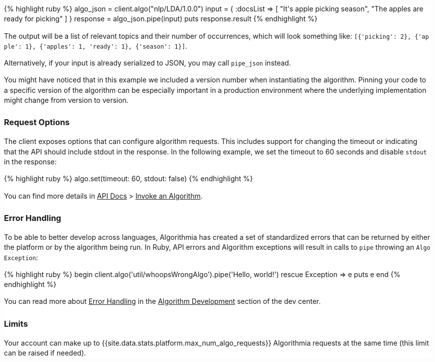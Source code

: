 {% highlight ruby %}
algo_json = client.algo("nlp/LDA/1.0.0")
input = {
    :docsList => [
        "It's apple picking season",
        "The apples are ready for picking"
    ]
}
response = algo_json.pipe(input)
puts response.result
{% endhighlight %}

The output will be a list of relevant topics and their number of occurrences, which will look something like: `[{'picking': 2}, {'apple': 1}, {'apples': 1, 'ready': 1}, {'season': 1}]`.

Alternatively, if your input is already serialized to JSON, you may call `pipe_json` instead.

You might have noticed that in this example we included a version number when instantiating the algorithm. Pinning your code to a specific version of the algorithm can be especially important in a production environment where the underlying implementation might change from version to version.

### Request Options

The client exposes options that can configure algorithm requests. This includes support for changing the timeout or indicating that the API should include stdout in the response. In the following example, we set the timeout to 60 seconds and disable `stdout` in the response:

{% highlight ruby %}
algo.set(timeout: 60, stdout: false)
{% endhighlight %}

You can find more details in [API Docs](/developers/api/) > [Invoke an Algorithm](/developers/api/#invoke-an-algorithm).

### Error Handling

To be able to better develop across languages, Algorithmia has created a set of standardized errors that can be returned by either the platform or by the algorithm being run. In Ruby, API errors and Algorithm exceptions will result in calls to `pipe` throwing an `AlgoException`:

{% highlight ruby %}
begin
    client.algo('util/whoopsWrongAlgo').pipe('Hello, world!')
rescue Exception => e
    puts e
end
{% endhighlight %}

You can read more about [Error Handling](/developers/algorithm-development/algorithm-errors) in the [Algorithm Development](/developers/algorithm-development) section of the dev center.

### Limits

Your account can make up to {{site.data.stats.platform.max_num_algo_requests}} Algorithmia requests at the same time (this limit <a onclick="Intercom('show')">can be raised</a> if needed).
